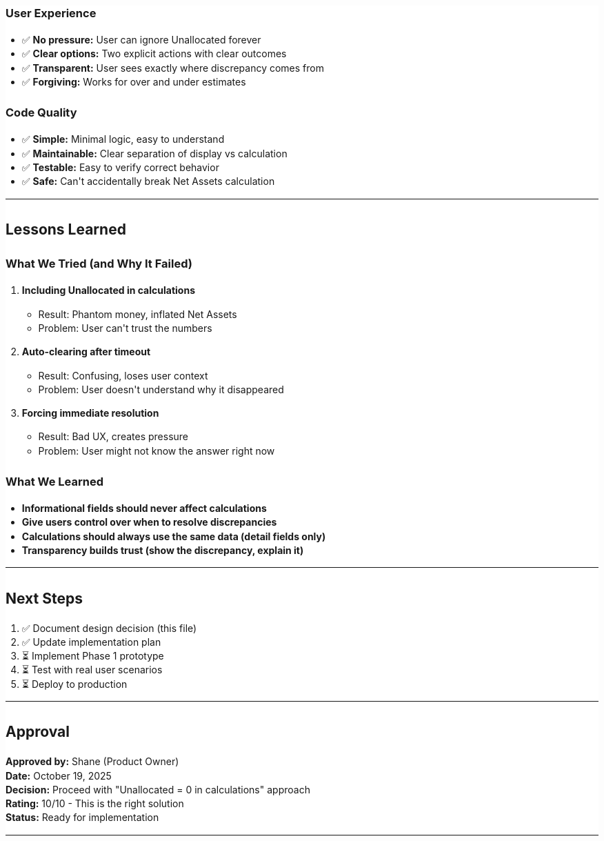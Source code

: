 ### User Experience
- ✅ **No pressure:** User can ignore Unallocated forever
- ✅ **Clear options:** Two explicit actions with clear outcomes
- ✅ **Transparent:** User sees exactly where discrepancy comes from
- ✅ **Forgiving:** Works for over and under estimates

### Code Quality
- ✅ **Simple:** Minimal logic, easy to understand
- ✅ **Maintainable:** Clear separation of display vs calculation
- ✅ **Testable:** Easy to verify correct behavior
- ✅ **Safe:** Can't accidentally break Net Assets calculation

---

## Lessons Learned

### What We Tried (and Why It Failed)
1. **Including Unallocated in calculations**
   - Result: Phantom money, inflated Net Assets
   - Problem: User can't trust the numbers

2. **Auto-clearing after timeout**
   - Result: Confusing, loses user context
   - Problem: User doesn't understand why it disappeared

3. **Forcing immediate resolution**
   - Result: Bad UX, creates pressure
   - Problem: User might not know the answer right now

### What We Learned
- **Informational fields should never affect calculations**
- **Give users control over when to resolve discrepancies**
- **Calculations should always use the same data (detail fields only)**
- **Transparency builds trust (show the discrepancy, explain it)**

---

## Next Steps

1. ✅ Document design decision (this file)
2. ✅ Update implementation plan
3. ⏳ Implement Phase 1 prototype
4. ⏳ Test with real user scenarios
5. ⏳ Deploy to production

---

## Approval

**Approved by:** Shane (Product Owner)  
**Date:** October 19, 2025  
**Decision:** Proceed with "Unallocated = 0 in calculations" approach  
**Rating:** 10/10 - This is the right solution  
**Status:** Ready for implementation

---